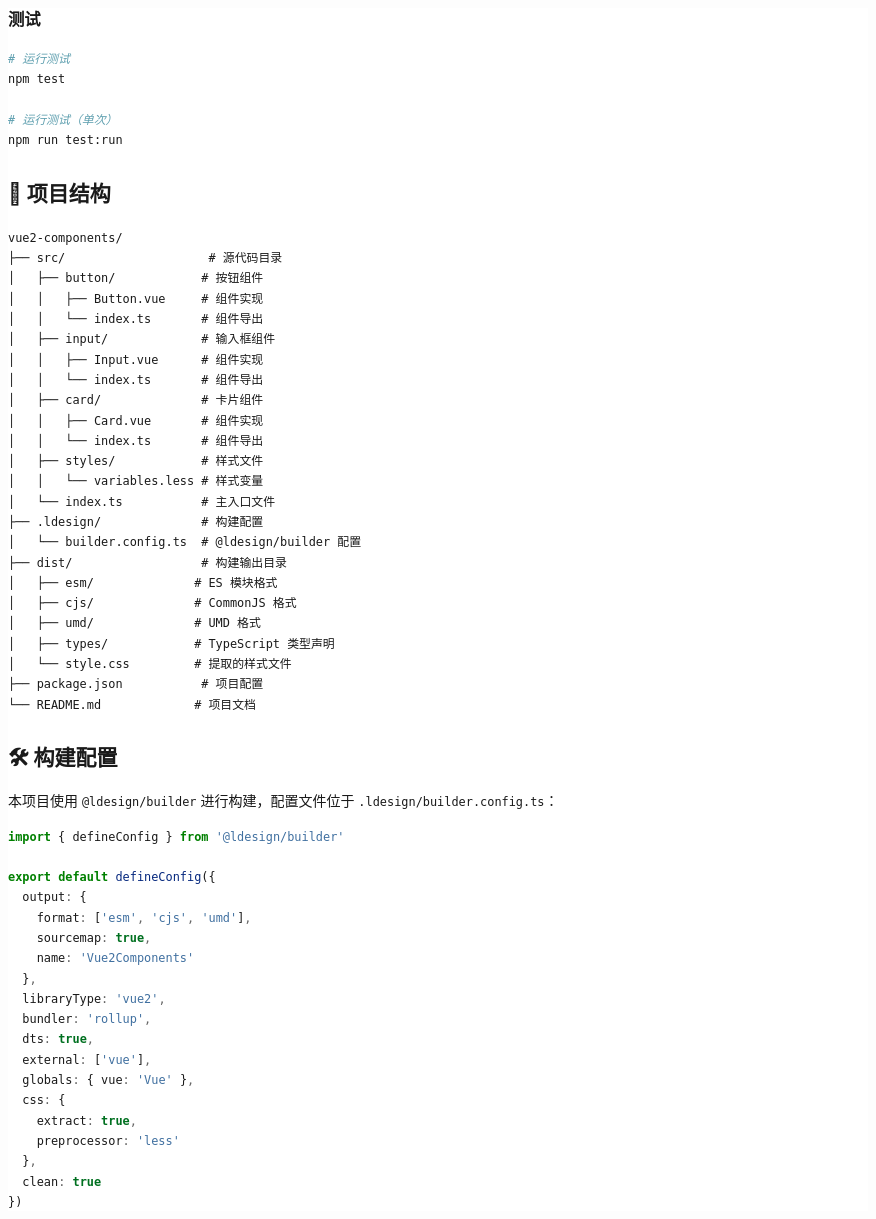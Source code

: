 ### 测试

```bash
# 运行测试
npm test

# 运行测试（单次）
npm run test:run
```

## 📁 项目结构

```
vue2-components/
├── src/                    # 源代码目录
│   ├── button/            # 按钮组件
│   │   ├── Button.vue     # 组件实现
│   │   └── index.ts       # 组件导出
│   ├── input/             # 输入框组件
│   │   ├── Input.vue      # 组件实现
│   │   └── index.ts       # 组件导出
│   ├── card/              # 卡片组件
│   │   ├── Card.vue       # 组件实现
│   │   └── index.ts       # 组件导出
│   ├── styles/            # 样式文件
│   │   └── variables.less # 样式变量
│   └── index.ts           # 主入口文件
├── .ldesign/              # 构建配置
│   └── builder.config.ts  # @ldesign/builder 配置
├── dist/                  # 构建输出目录
│   ├── esm/              # ES 模块格式
│   ├── cjs/              # CommonJS 格式
│   ├── umd/              # UMD 格式
│   ├── types/            # TypeScript 类型声明
│   └── style.css         # 提取的样式文件
├── package.json           # 项目配置
└── README.md             # 项目文档
```

## 🛠️ 构建配置

本项目使用 `@ldesign/builder` 进行构建，配置文件位于 `.ldesign/builder.config.ts`：

```typescript
import { defineConfig } from '@ldesign/builder'

export default defineConfig({
  output: {
    format: ['esm', 'cjs', 'umd'],
    sourcemap: true,
    name: 'Vue2Components'
  },
  libraryType: 'vue2',
  bundler: 'rollup',
  dts: true,
  external: ['vue'],
  globals: { vue: 'Vue' },
  css: {
    extract: true,
    preprocessor: 'less'
  },
  clean: true
})
```
